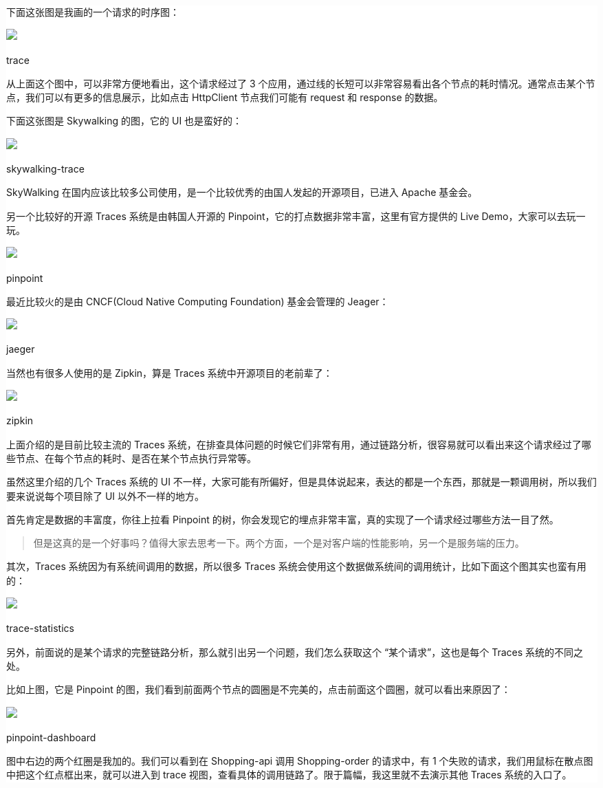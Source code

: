 下面这张图是我画的一个请求的时序图：

![](https://mmbiz.qpic.cn/sz_mmbiz_png/HV4yTI6PjbJvzfSAyOsDcbEsAbhicK1yRltUSWE71ibiauE8QPYEMeUfvE7kTM3UiarH6hs2OfpWTblZzehyImic3RQ/640?wx_fmt=png)

trace

从上面这个图中，可以非常方便地看出，这个请求经过了 3 个应用，通过线的长短可以非常容易看出各个节点的耗时情况。通常点击某个节点，我们可以有更多的信息展示，比如点击 HttpClient 节点我们可能有 request 和 response 的数据。

下面这张图是 Skywalking 的图，它的 UI 也是蛮好的：

![](https://mmbiz.qpic.cn/sz_mmbiz_png/HV4yTI6PjbJvzfSAyOsDcbEsAbhicK1yR8ibUtezFOVicIlS3ic2AUvGiamBWy4N7Mpqf53rV7fvHrtPxDHQDqssO6w/640?wx_fmt=png)

skywalking-trace

SkyWalking 在国内应该比较多公司使用，是一个比较优秀的由国人发起的开源项目，已进入 Apache 基金会。

另一个比较好的开源 Traces 系统是由韩国人开源的 Pinpoint，它的打点数据非常丰富，这里有官方提供的 Live Demo，大家可以去玩一玩。

![](https://mmbiz.qpic.cn/sz_mmbiz_png/HV4yTI6PjbJvzfSAyOsDcbEsAbhicK1yRC1icJ82hxSChXyJD4COVUgG0FK6oOdhzNxbicxXiaUiaY9XG1IicIlqPIbQ/640?wx_fmt=png)

pinpoint

最近比较火的是由 CNCF(Cloud Native Computing Foundation) 基金会管理的 Jeager：

![](https://mmbiz.qpic.cn/sz_mmbiz_png/HV4yTI6PjbJvzfSAyOsDcbEsAbhicK1yRkGrrgbC2pmupK3V1cpF7hJSeADBL9Xoggr4G8hkvwu4ib8ysNgY5RZg/640?wx_fmt=png)

jaeger

当然也有很多人使用的是 Zipkin，算是 Traces 系统中开源项目的老前辈了：

![](https://mmbiz.qpic.cn/sz_mmbiz_png/HV4yTI6PjbJvzfSAyOsDcbEsAbhicK1yRSCYiajl6tJSYTa2WV5iazGSpnibJbAQXtMEKEZa8e6ol54I9GILNicaWaQ/640?wx_fmt=png)

zipkin

上面介绍的是目前比较主流的 Traces 系统，在排查具体问题的时候它们非常有用，通过链路分析，很容易就可以看出来这个请求经过了哪些节点、在每个节点的耗时、是否在某个节点执行异常等。

虽然这里介绍的几个 Traces 系统的 UI 不一样，大家可能有所偏好，但是具体说起来，表达的都是一个东西，那就是一颗调用树，所以我们要来说说每个项目除了 UI 以外不一样的地方。

首先肯定是数据的丰富度，你往上拉看 Pinpoint 的树，你会发现它的埋点非常丰富，真的实现了一个请求经过哪些方法一目了然。

> 但是这真的是一个好事吗？值得大家去思考一下。两个方面，一个是对客户端的性能影响，另一个是服务端的压力。

其次，Traces 系统因为有系统间调用的数据，所以很多 Traces 系统会使用这个数据做系统间的调用统计，比如下面这个图其实也蛮有用的：

![](https://mmbiz.qpic.cn/sz_mmbiz_png/HV4yTI6PjbJvzfSAyOsDcbEsAbhicK1yRGk0nDj9a0cKY5u741uMlDnJrtx7Yy1Wx9HXRTdKPp4vnLDt29b58Rg/640?wx_fmt=png)

trace-statistics

另外，前面说的是某个请求的完整链路分析，那么就引出另一个问题，我们怎么获取这个 “某个请求”，这也是每个 Traces 系统的不同之处。

比如上图，它是 Pinpoint 的图，我们看到前面两个节点的圆圈是不完美的，点击前面这个圆圈，就可以看出来原因了：

![](https://mmbiz.qpic.cn/sz_mmbiz_png/HV4yTI6PjbJvzfSAyOsDcbEsAbhicK1yRXmG4uC40dX6U8lgCwgOub7Ky55P3Cia3ygYUtznZD4zxibiceUgxtAib9A/640?wx_fmt=png)

pinpoint-dashboard

图中右边的两个红圈是我加的。我们可以看到在 Shopping-api 调用 Shopping-order 的请求中，有 1 个失败的请求，我们用鼠标在散点图中把这个红点框出来，就可以进入到 trace 视图，查看具体的调用链路了。限于篇幅，我这里就不去演示其他 Traces 系统的入口了。
